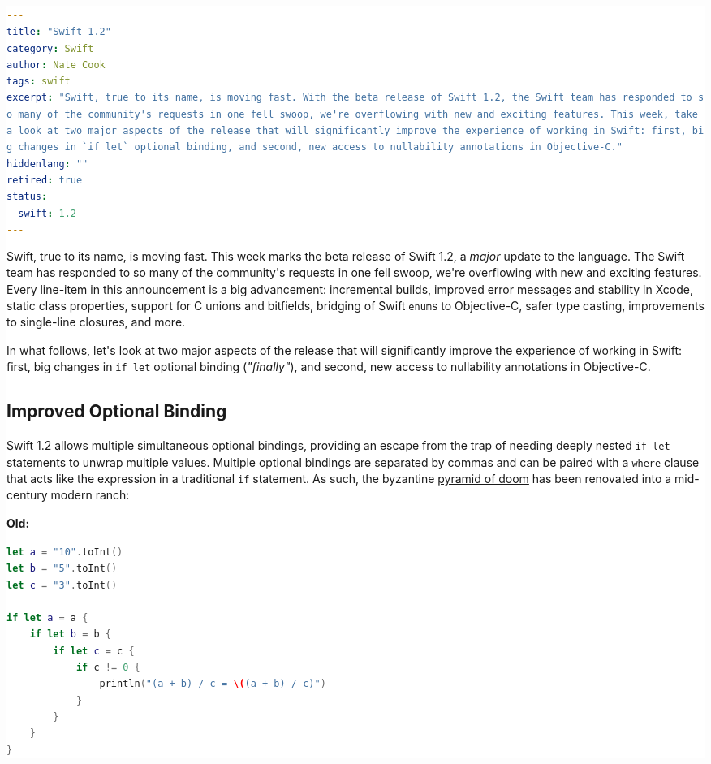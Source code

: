 ```yaml
---
title: "Swift 1.2"
category: Swift
author: Nate Cook
tags: swift
excerpt: "Swift, true to its name, is moving fast. With the beta release of Swift 1.2, the Swift team has responded to so many of the community's requests in one fell swoop, we're overflowing with new and exciting features. This week, take a look at two major aspects of the release that will significantly improve the experience of working in Swift: first, big changes in `if let` optional binding, and second, new access to nullability annotations in Objective-C."
hiddenlang: ""
retired: true
status:
  swift: 1.2
---
```


Swift, true to its name, is moving fast. This week marks the beta release of Swift 1.2, a _major_ update to the language. The Swift team has responded to so many of the community's requests in one fell swoop, we're overflowing with new and exciting features. Every line-item in this announcement is a big advancement: incremental builds, improved error messages and stability in Xcode, static class properties, support for C unions and bitfields, bridging of Swift `enum`s to Objective-C, safer type casting, improvements to single-line closures, and more.

In what follows, let's look at two major aspects of the release that will significantly improve the experience of working in Swift: first, big changes in `if let` optional binding (_"finally"_), and second, new access to nullability annotations in Objective-C.

## Improved Optional Binding

Swift 1.2 allows multiple simultaneous optional bindings, providing an escape from the trap of needing deeply nested `if let` statements to unwrap multiple values. Multiple optional bindings are separated by commas and can be paired with a `where` clause that acts like the expression in a traditional `if` statement. As such, the byzantine [pyramid of doom](http://www.scottlogic.com/blog/2014/12/08/swift-optional-pyramids-of-doom.html) has been renovated into a mid-century modern ranch:

**Old:**

```swift
let a = "10".toInt()
let b = "5".toInt()
let c = "3".toInt()

if let a = a {
    if let b = b {
        if let c = c {
            if c != 0 {
                println("(a + b) / c = \((a + b) / c)")
            }
        }
    }
}
```
